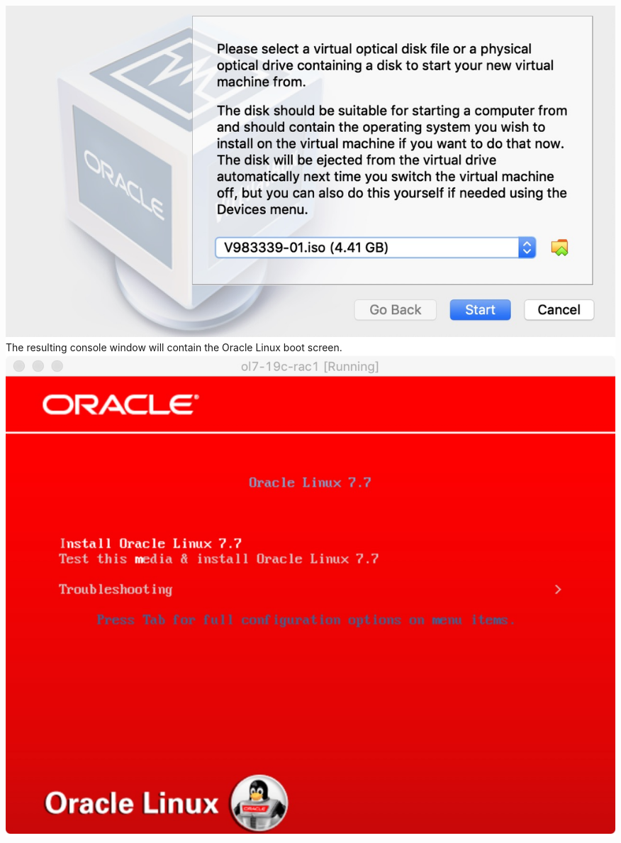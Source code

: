 ![19c_RAC_install](./19c_RAC_install/Jietu20191119-113838@2x.jpg "Guest Operating System Installation")
The resulting console window will contain the Oracle Linux boot screen.
![19c_RAC_install](./19c_RAC_install/Jietu20191119-113956@2x.jpg "Guest Operating System Installation")
